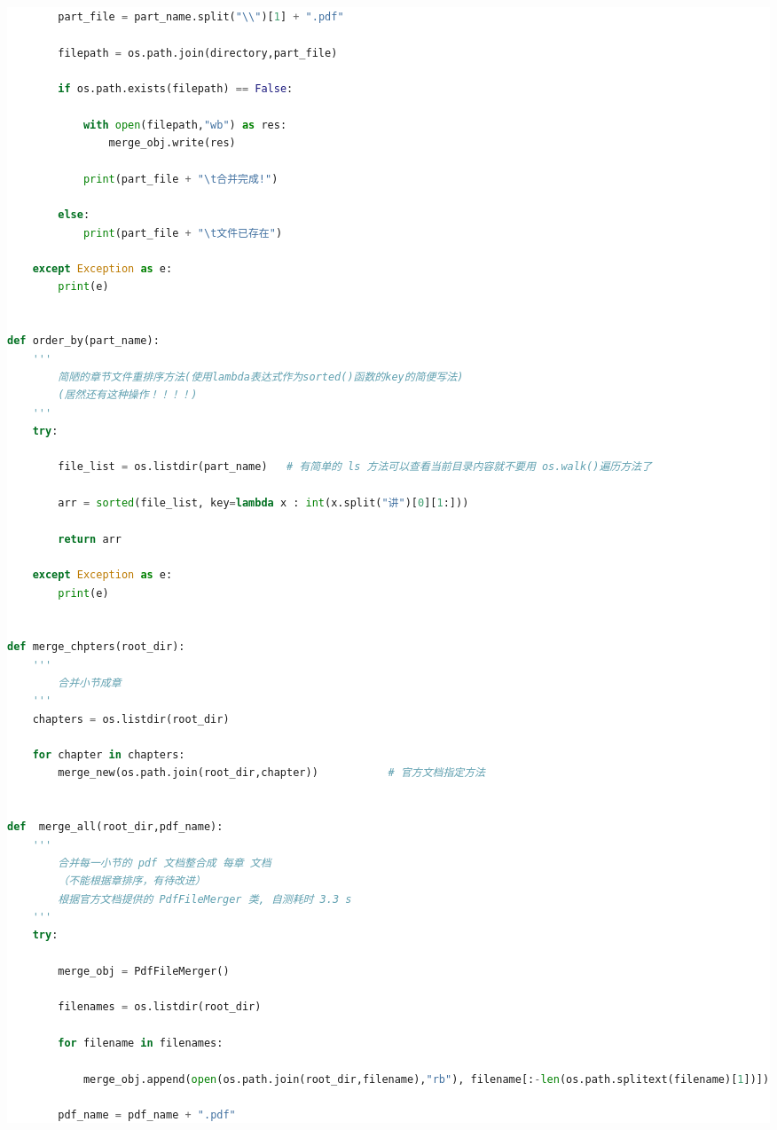 ```python
		part_file = part_name.split("\\")[1] + ".pdf"

		filepath = os.path.join(directory,part_file)

		if os.path.exists(filepath) == False:

			with open(filepath,"wb") as res:
				merge_obj.write(res)

			print(part_file + "\t合并完成!")

		else:
			print(part_file + "\t文件已存在")

	except Exception as e:
		print(e)


def order_by(part_name):
	'''
		简陋的章节文件重排序方法(使用lambda表达式作为sorted()函数的key的简便写法)
		(居然还有这种操作！！！！)
	'''
	try:

		file_list = os.listdir(part_name)	# 有简单的 ls 方法可以查看当前目录内容就不要用 os.walk()遍历方法了

		arr = sorted(file_list, key=lambda x : int(x.split("讲")[0][1:]))

		return arr

	except Exception as e:
		print(e)


def merge_chpters(root_dir):
	'''
		合并小节成章
	'''
	chapters = os.listdir(root_dir)

	for chapter in chapters:
		merge_new(os.path.join(root_dir,chapter))			# 官方文档指定方法


def  merge_all(root_dir,pdf_name):
	'''
		合并每一小节的 pdf 文档整合成 每章 文档
		（不能根据章排序，有待改进）
		根据官方文档提供的 PdfFileMerger 类, 自测耗时 3.3 s
	'''
	try:

		merge_obj = PdfFileMerger()

		filenames = os.listdir(root_dir)

		for filename in filenames:

			merge_obj.append(open(os.path.join(root_dir,filename),"rb"), filename[:-len(os.path.splitext(filename)[1])])

		pdf_name = pdf_name + ".pdf"
```